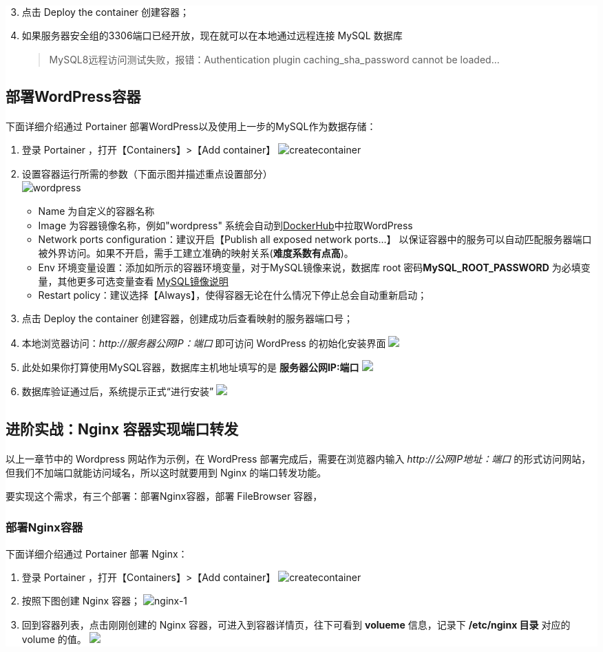 3. 点击 Deploy the container 创建容器；
    
4. 如果服务器安全组的3306端口已经开放，现在就可以在本地通过远程连接 MySQL 数据库
   > MySQL8远程访问测试失败，报错：Authentication plugin caching_sha_password cannot be loaded...

## 部署WordPress容器

下面详细介绍通过 Portainer 部署WordPress以及使用上一步的MySQL作为数据存储：

1. 登录 Portainer ，打开【Containers】>【Add container】
   ![createcontainer](http://libs.websoft9.com/Websoft9/DocsPicture/zh/potainer/portainer-addcontainer-websoft9.png)

2. 设置容器运行所需的参数（下面示图并描述重点设置部分）   
   ![wordpress](http://libs.websoft9.com/Websoft9/DocsPicture/zh/potainer/portainer-wordpress-websoft9.png)

   * Name 为自定义的容器名称
   * Image 为容器镜像名称，例如"wordpress" 系统会自动到[DockerHub](https://hub.docker.com/)中拉取WordPress
   * Network ports configuration：建议开启【Publish all exposed network ports...】 以保证容器中的服务可以自动匹配服务器端口被外界访问。如果不开启，需手工建立准确的映射关系(**难度系数有点高**)。
   * Env 环境变量设置：添加如所示的容器环境变量，对于MySQL镜像来说，数据库 root 密码**MySQL_ROOT_PASSWORD** 为必填变量，其他更多可选变量查看 [ MySQL镜像说明](https://hub.docker.com/_/mysql)
   * Restart policy：建议选择【Always】，使得容器无论在什么情况下停止总会自动重新启动；

3. 点击 Deploy the container 创建容器，创建成功后查看映射的服务器端口号；
    
4. 本地浏览器访问：*http://服务器公网IP：端口* 即可访问 WordPress 的初始化安装界面
    ![](http://libs.websoft9.com/Websoft9/DocsPicture/zh/potainer/portainer-startinstall-1-websoft9.png)

5. 此处如果你打算使用MySQL容器，数据库主机地址填写的是 **服务器公网IP:端口**
    ![](http://libs.websoft9.com/Websoft9/DocsPicture/zh/potainer/portainer-startinstall-2-websoft9.png)

6. 数据库验证通过后，系统提示正式“进行安装” 
  ![](http://libs.websoft9.com/Websoft9/DocsPicture/zh/wordpress/wordpress-install003-websoft9.png)


## 进阶实战：Nginx 容器实现端口转发

以上一章节中的 Wordpress 网站作为示例，在 WordPress 部署完成后，需要在浏览器内输入 *http://公网IP地址：端口* 的形式访问网站，但我们不加端口就能访问域名，所以这时就要用到 Nginx 的端口转发功能。

要实现这个需求，有三个部署：部署Nginx容器，部署 FileBrowser 容器，

### 部署Nginx容器

下面详细介绍通过 Portainer 部署 Nginx：

1. 登录 Portainer ，打开【Containers】>【Add container】
   ![createcontainer](http://libs.websoft9.com/Websoft9/DocsPicture/zh/potainer/portainer-addcontainer-websoft9.png)

2. 按照下图创建 Nginx 容器；
   ![nginx-1](http://libs.websoft9.com/Websoft9/DocsPicture/zh/potainer/portainer-nginx-1-websoft9.png)

3. 回到容器列表，点击刚刚创建的 Nginx 容器，可进入到容器详情页，往下可看到 **volueme** 信息，记录下 **/etc/nginx 目录** 对应的 volume 的值。
   ![](http://libs.websoft9.com/Websoft9/DocsPicture/zh/potainer/portainer-nginx-volume-websoft9.png)
